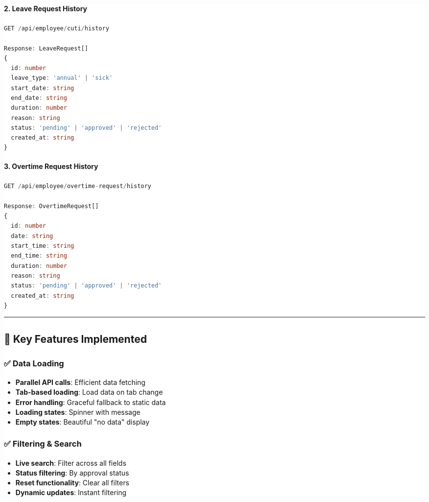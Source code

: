 #### 2. **Leave Request History**

```typescript
GET /api/employee/cuti/history

Response: LeaveRequest[]
{
  id: number
  leave_type: 'annual' | 'sick'
  start_date: string
  end_date: string
  duration: number
  reason: string
  status: 'pending' | 'approved' | 'rejected'
  created_at: string
}
```

#### 3. **Overtime Request History**

```typescript
GET /api/employee/overtime-request/history

Response: OvertimeRequest[]
{
  id: number
  date: string
  start_time: string
  end_time: string
  duration: number
  reason: string
  status: 'pending' | 'approved' | 'rejected'
  created_at: string
}
```

---

## 🎯 Key Features Implemented

### ✅ Data Loading

- **Parallel API calls**: Efficient data fetching
- **Tab-based loading**: Load data on tab change
- **Error handling**: Graceful fallback to static data
- **Loading states**: Spinner with message
- **Empty states**: Beautiful "no data" display

### ✅ Filtering & Search

- **Live search**: Filter across all fields
- **Status filtering**: By approval status
- **Reset functionality**: Clear all filters
- **Dynamic updates**: Instant filtering
